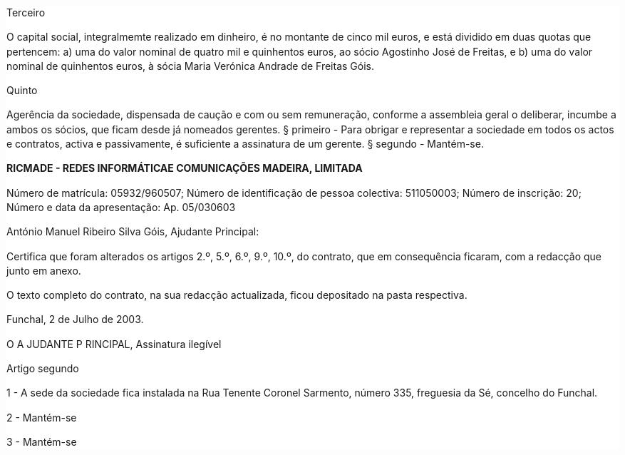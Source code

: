 
Terceiro


O capital social, integralmemte realizado em dinheiro, é
no montante de cinco mil euros, e está dividido em duas
quotas que pertencem:
a) uma do valor nominal de quatro mil e quinhentos
euros, ao sócio Agostinho José de Freitas, e
b) uma do valor nominal de quinhentos euros, à sócia
Maria Verónica Andrade de Freitas Góis.


Quinto


Agerência da sociedade, dispensada de caução e com ou sem
remuneração, conforme a assembleia geral o deliberar, incumbe
a ambos os sócios, que ficam desde já nomeados gerentes.
§ primeiro - Para obrigar e representar a sociedade em
todos os actos e contratos, activa e passivamente, é suficiente
a assinatura de um gerente.
§ segundo - Mantém-se.



**RICMADE - REDES INFORMÁTICAE COMUNICAÇÕES
MADEIRA, LIMITADA**


Número de matrícula: 05932/960507;
Número de identificação de pessoa colectiva: 511050003;
Número de inscrição: 20;
Número e data da apresentação: Ap. 05/030603


António Manuel Ribeiro Silva Góis, Ajudante Principal:


Certifica que foram alterados os artigos 2.º, 5.º, 6.º, 9.º,
10.º, do contrato, que em consequência ficaram, com a
redacção que junto em anexo.


O texto completo do contrato, na sua redacção actualizada, ficou depositado na pasta respectiva.


Funchal, 2 de Julho de 2003.


O A JUDANTE P RINCIPAL, Assinatura ilegível


Artigo segundo


1 - A sede da sociedade fica instalada na Rua Tenente
Coronel Sarmento, número 335, freguesia da Sé,
concelho do Funchal.


2 - Mantém-se


3 - Mantém-se
